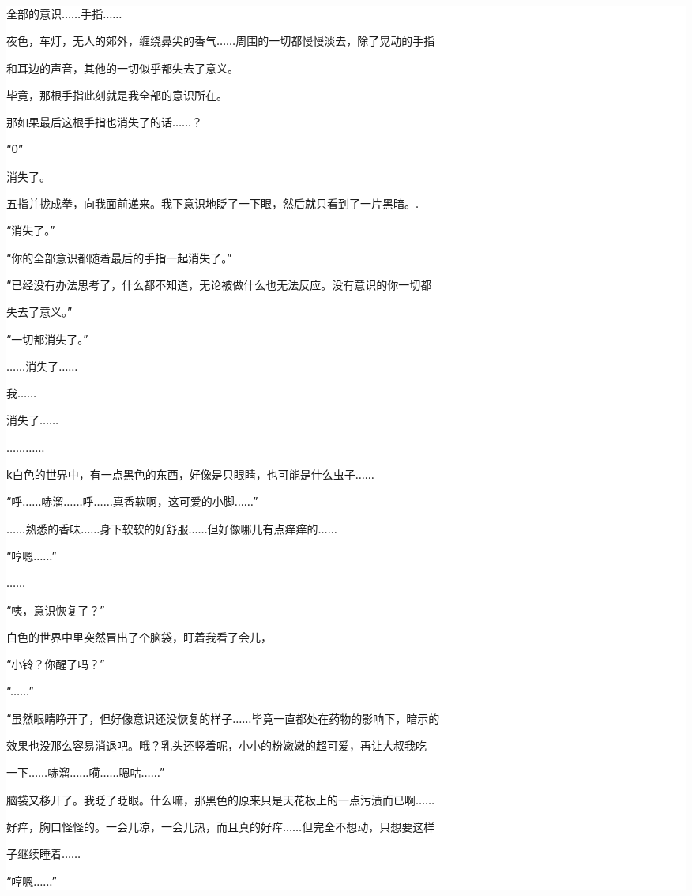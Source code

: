 全部的意识……手指……

夜色，车灯，无人的郊外，缠绕鼻尖的香气……周围的一切都慢慢淡去，除了晃动的手指

和耳边的声音，其他的一切似乎都失去了意义。

毕竟，那根手指此刻就是我全部的意识所在。

那如果最后这根手指也消失了的话……？

“0”

消失了。

五指并拢成拳，向我面前递来。我下意识地眨了一下眼，然后就只看到了一片黑暗。.

“消失了。”

“你的全部意识都随着最后的手指一起消失了。”

“已经没有办法思考了，什么都不知道，无论被做什么也无法反应。没有意识的你一切都

失去了意义。”

“一切都消失了。”

……消失了……

我……

消失了……

…………

k白色的世界中，有一点黑色的东西，好像是只眼睛，也可能是什么虫子……

“呼……哧溜……呼……真香软啊，这可爱的小脚……”

……熟悉的香味……身下软软的好舒服……但好像哪儿有点痒痒的……

“哼嗯……”

……

“咦，意识恢复了？”

白色的世界中里突然冒出了个脑袋，盯着我看了会儿，

“小铃？你醒了吗？”

“……”

“虽然眼睛睁开了，但好像意识还没恢复的样子……毕竟一直都处在药物的影响下，暗示的

效果也没那么容易消退吧。哦？乳头还竖着呢，小小的粉嫩嫩的超可爱，再让大叔我吃

一下……哧溜……嗬……嗯咕……”

脑袋又移开了。我眨了眨眼。什么嘛，那黑色的原来只是天花板上的一点污渍而已啊……

好痒，胸口怪怪的。一会儿凉，一会儿热，而且真的好痒……但完全不想动，只想要这样

子继续睡着……

“哼嗯……”
